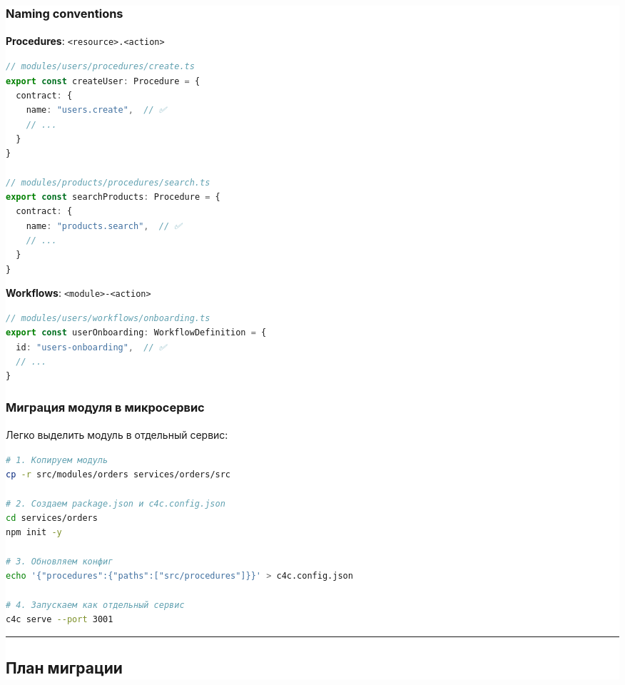 ### Naming conventions

**Procedures**: `<resource>.<action>`
```typescript
// modules/users/procedures/create.ts
export const createUser: Procedure = {
  contract: {
    name: "users.create",  // ✅
    // ...
  }
}

// modules/products/procedures/search.ts
export const searchProducts: Procedure = {
  contract: {
    name: "products.search",  // ✅
    // ...
  }
}
```

**Workflows**: `<module>-<action>`
```typescript
// modules/users/workflows/onboarding.ts
export const userOnboarding: WorkflowDefinition = {
  id: "users-onboarding",  // ✅
  // ...
}
```

### Миграция модуля в микросервис

Легко выделить модуль в отдельный сервис:

```bash
# 1. Копируем модуль
cp -r src/modules/orders services/orders/src

# 2. Создаем package.json и c4c.config.json
cd services/orders
npm init -y

# 3. Обновляем конфиг
echo '{"procedures":{"paths":["src/procedures"]}}' > c4c.config.json

# 4. Запускаем как отдельный сервис
c4c serve --port 3001
```

---

## План миграции
